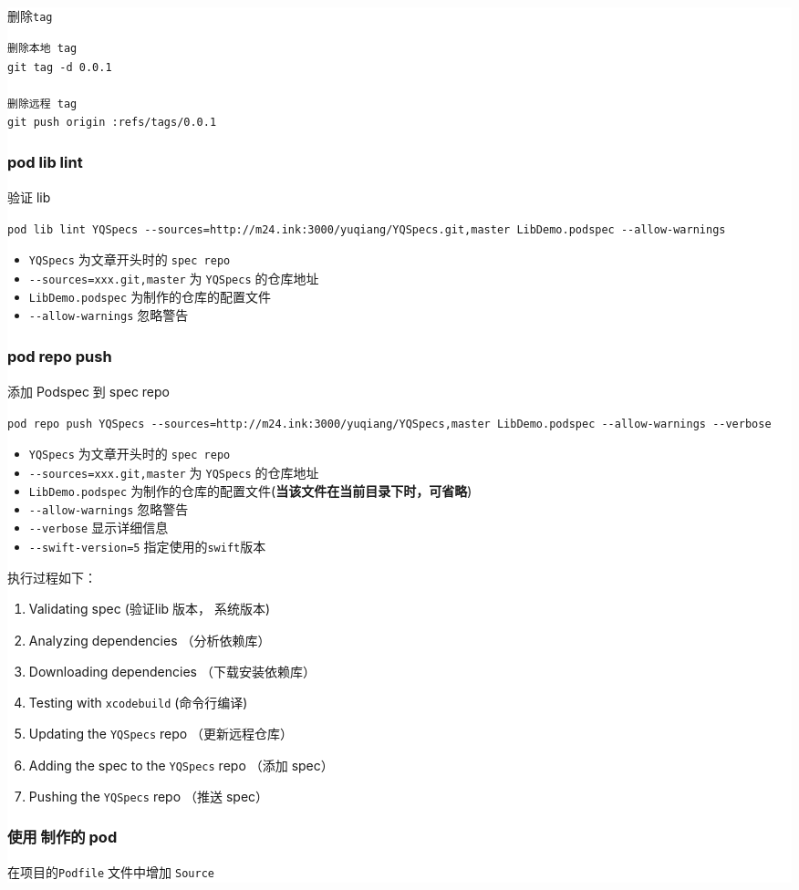 删除`tag`

```
删除本地 tag
git tag -d 0.0.1

删除远程 tag
git push origin :refs/tags/0.0.1
```

### pod lib lint 

验证 lib

```
pod lib lint YQSpecs --sources=http://m24.ink:3000/yuqiang/YQSpecs.git,master LibDemo.podspec --allow-warnings
```

* `YQSpecs` 为文章开头时的 `spec repo`
* `--sources=xxx.git,master` 为 `YQSpecs` 的仓库地址
* `LibDemo.podspec` 为制作的仓库的配置文件
* `--allow-warnings` 忽略警告

### pod repo push

添加 Podspec 到 spec repo

```
pod repo push YQSpecs --sources=http://m24.ink:3000/yuqiang/YQSpecs,master LibDemo.podspec --allow-warnings --verbose
```

* `YQSpecs` 为文章开头时的 `spec repo`
* `--sources=xxx.git,master` 为 `YQSpecs` 的仓库地址
* `LibDemo.podspec` 为制作的仓库的配置文件(**当该文件在当前目录下时，可省略**)
* `--allow-warnings` 忽略警告
* `--verbose` 显示详细信息
* `--swift-version=5` 指定使用的`swift`版本

执行过程如下：

1. Validating spec  (验证lib 版本， 系统版本)

2. Analyzing dependencies （分析依赖库）

3. Downloading dependencies （下载安装依赖库）

4. Testing with `xcodebuild` (命令行编译)

5. Updating the `YQSpecs` repo （更新远程仓库）

6. Adding the spec to the `YQSpecs` repo （添加 spec）

7. Pushing the `YQSpecs` repo （推送 spec）

### 使用 制作的 pod

在项目的`Podfile` 文件中增加 `Source`
